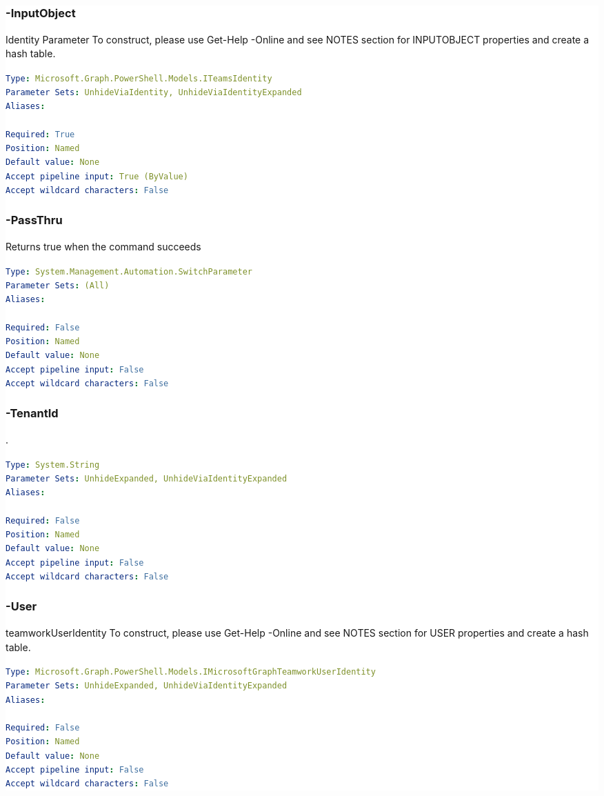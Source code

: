 ### -InputObject
Identity Parameter
To construct, please use Get-Help -Online and see NOTES section for INPUTOBJECT properties and create a hash table.

```yaml
Type: Microsoft.Graph.PowerShell.Models.ITeamsIdentity
Parameter Sets: UnhideViaIdentity, UnhideViaIdentityExpanded
Aliases:

Required: True
Position: Named
Default value: None
Accept pipeline input: True (ByValue)
Accept wildcard characters: False
```

### -PassThru
Returns true when the command succeeds

```yaml
Type: System.Management.Automation.SwitchParameter
Parameter Sets: (All)
Aliases:

Required: False
Position: Named
Default value: None
Accept pipeline input: False
Accept wildcard characters: False
```

### -TenantId
.

```yaml
Type: System.String
Parameter Sets: UnhideExpanded, UnhideViaIdentityExpanded
Aliases:

Required: False
Position: Named
Default value: None
Accept pipeline input: False
Accept wildcard characters: False
```

### -User
teamworkUserIdentity
To construct, please use Get-Help -Online and see NOTES section for USER properties and create a hash table.

```yaml
Type: Microsoft.Graph.PowerShell.Models.IMicrosoftGraphTeamworkUserIdentity
Parameter Sets: UnhideExpanded, UnhideViaIdentityExpanded
Aliases:

Required: False
Position: Named
Default value: None
Accept pipeline input: False
Accept wildcard characters: False
```
